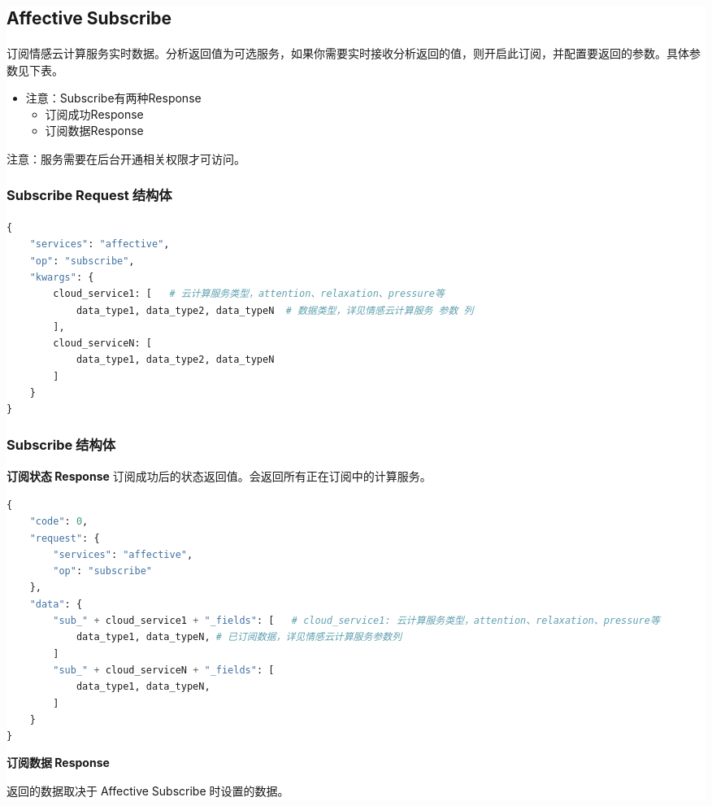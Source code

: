 ## Affective Subscribe
订阅情感云计算服务实时数据。分析返回值为可选服务，如果你需要实时接收分析返回的值，则开启此订阅，并配置要返回的参数。具体参数见下表。

- 注意：Subscribe有两种Response
    - 订阅成功Response
    - 订阅数据Response

注意：服务需要在后台开通相关权限才可访问。

### Subscribe Request 结构体

```Python
{
    "services": "affective",
    "op": "subscribe",
    "kwargs": {
        cloud_service1: [   # 云计算服务类型，attention、relaxation、pressure等
            data_type1, data_type2, data_typeN  # 数据类型，详见情感云计算服务 参数 列
        ],
        cloud_serviceN: [
            data_type1, data_type2, data_typeN
        ]   
    }
}
```

### Subscribe 结构体

**订阅状态 Response** 
订阅成功后的状态返回值。会返回所有正在订阅中的计算服务。

```Python
{
    "code": 0,
    "request": {
        "services": "affective",
        "op": "subscribe"
    },
    "data": {
        "sub_" + cloud_service1 + "_fields": [   # cloud_service1: 云计算服务类型，attention、relaxation、pressure等
            data_type1, data_typeN, # 已订阅数据，详见情感云计算服务参数列
        ]
        "sub_" + cloud_serviceN + "_fields": [
            data_type1, data_typeN,
        ]
    }
}
```

**订阅数据 Response** 

返回的数据取决于 Affective Subscribe 时设置的数据。
